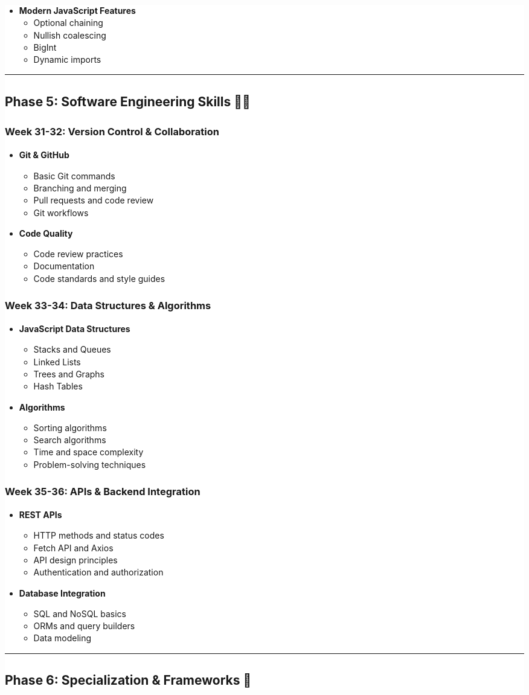 - **Modern JavaScript Features**
  - Optional chaining
  - Nullish coalescing
  - BigInt
  - Dynamic imports

---

## Phase 5: Software Engineering Skills 👨‍💻

### Week 31-32: Version Control & Collaboration
- **Git & GitHub**
  - Basic Git commands
  - Branching and merging
  - Pull requests and code review
  - Git workflows

- **Code Quality**
  - Code review practices
  - Documentation
  - Code standards and style guides

### Week 33-34: Data Structures & Algorithms
- **JavaScript Data Structures**
  - Stacks and Queues
  - Linked Lists
  - Trees and Graphs
  - Hash Tables

- **Algorithms**
  - Sorting algorithms
  - Search algorithms
  - Time and space complexity
  - Problem-solving techniques

### Week 35-36: APIs & Backend Integration
- **REST APIs**
  - HTTP methods and status codes
  - Fetch API and Axios
  - API design principles
  - Authentication and authorization

- **Database Integration**
  - SQL and NoSQL basics
  - ORMs and query builders
  - Data modeling

---

## Phase 6: Specialization & Frameworks 🎯
